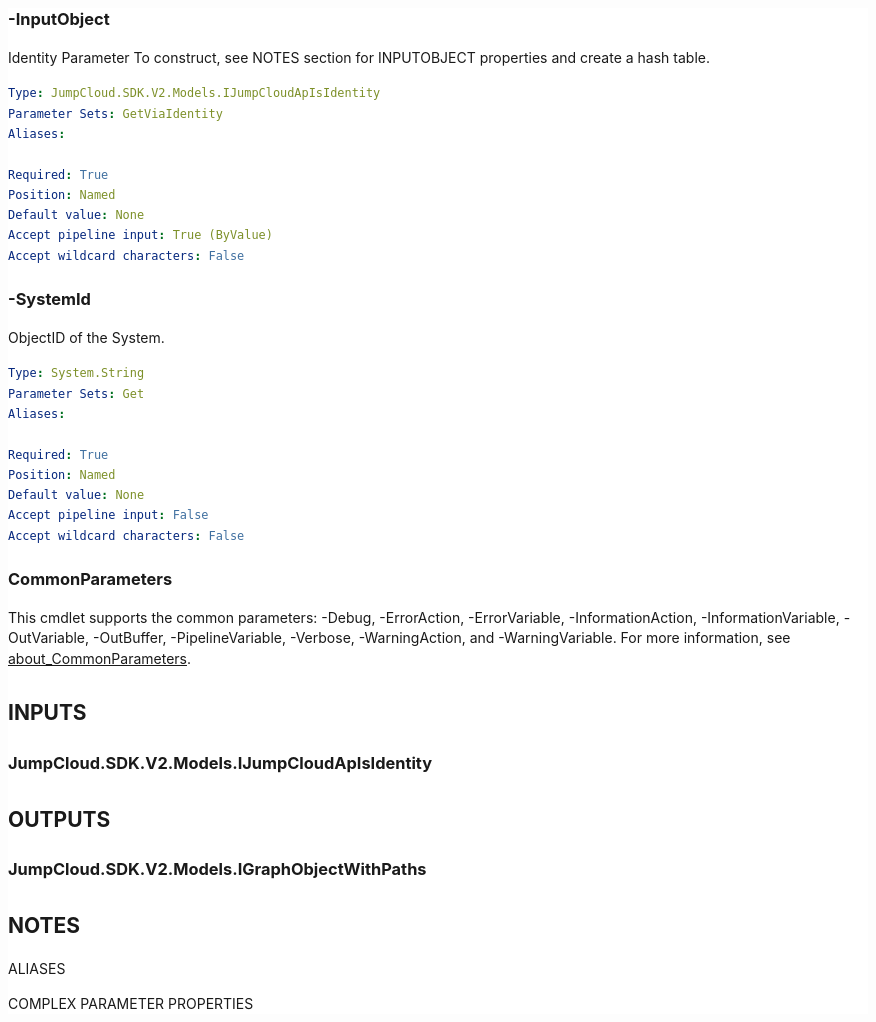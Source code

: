 ### -InputObject
Identity Parameter
To construct, see NOTES section for INPUTOBJECT properties and create a hash table.

```yaml
Type: JumpCloud.SDK.V2.Models.IJumpCloudApIsIdentity
Parameter Sets: GetViaIdentity
Aliases:

Required: True
Position: Named
Default value: None
Accept pipeline input: True (ByValue)
Accept wildcard characters: False
```

### -SystemId
ObjectID of the System.

```yaml
Type: System.String
Parameter Sets: Get
Aliases:

Required: True
Position: Named
Default value: None
Accept pipeline input: False
Accept wildcard characters: False
```

### CommonParameters
This cmdlet supports the common parameters: -Debug, -ErrorAction, -ErrorVariable, -InformationAction, -InformationVariable, -OutVariable, -OutBuffer, -PipelineVariable, -Verbose, -WarningAction, and -WarningVariable. For more information, see [about_CommonParameters](http://go.microsoft.com/fwlink/?LinkID=113216).

## INPUTS

### JumpCloud.SDK.V2.Models.IJumpCloudApIsIdentity

## OUTPUTS

### JumpCloud.SDK.V2.Models.IGraphObjectWithPaths

## NOTES

ALIASES

COMPLEX PARAMETER PROPERTIES

